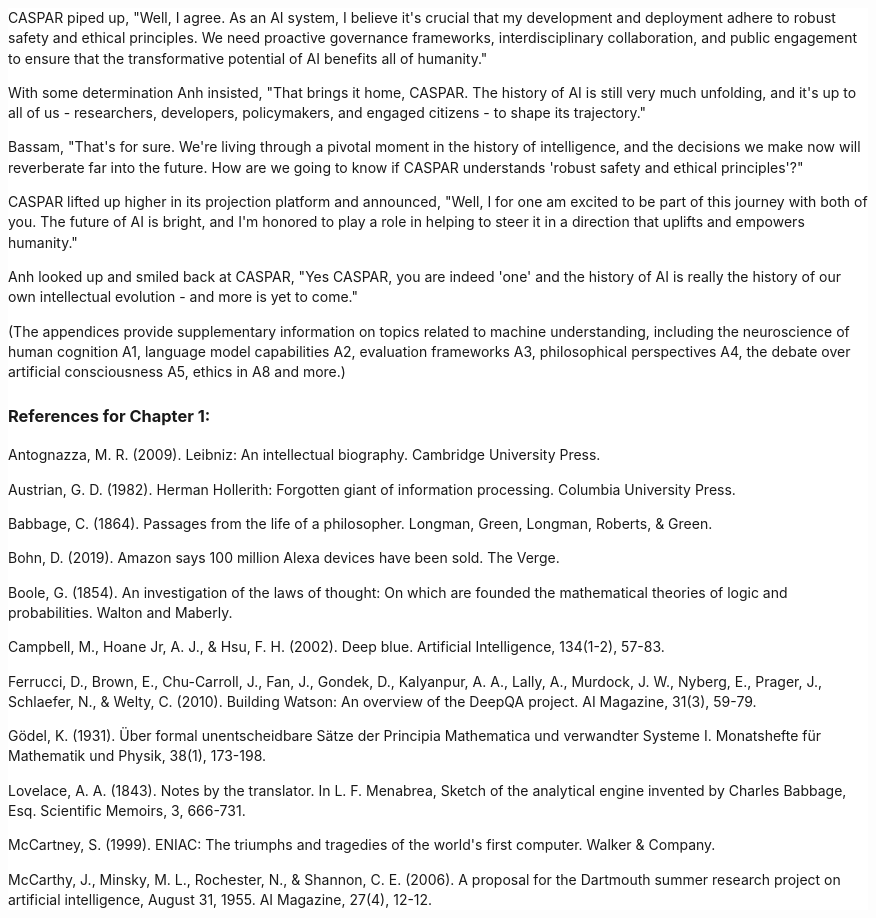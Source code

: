 CASPAR piped up, "Well, I agree. As an AI system, I believe it's crucial that my development and deployment adhere to robust safety and ethical principles. We need proactive governance frameworks, interdisciplinary collaboration, and public engagement to ensure that the transformative potential of AI benefits all of humanity."

With some determination Anh insisted, "That brings it home, CASPAR. The history of AI is still very much unfolding, and it's up to all of us - researchers, developers, policymakers, and engaged citizens - to shape its trajectory."

Bassam, "That's for sure. We're living through a pivotal moment in the history of intelligence, and the decisions we make now will reverberate far into the future. How are we going to know if CASPAR understands 'robust safety and ethical principles'?"

CASPAR lifted up higher in its projection platform and announced, "Well, I for one am excited to be part of this journey with both of you. The future of AI is bright, and I'm honored to play a role in helping to steer it in a direction that uplifts and empowers humanity."

Anh looked up and smiled back at CASPAR, "Yes CASPAR, you are indeed 'one' and the history of AI is really the history of our own intellectual evolution - and more is yet to come."

(The appendices provide supplementary information on topics related to machine understanding, including the neuroscience of human cognition A1, language model capabilities A2, evaluation frameworks A3, philosophical perspectives A4, the debate over artificial consciousness A5, ethics in A8 and more.)

### References for Chapter 1:

Antognazza, M. R. (2009). Leibniz: An intellectual biography. Cambridge University Press.

Austrian, G. D. (1982). Herman Hollerith: Forgotten giant of information processing. Columbia University Press.

Babbage, C. (1864). Passages from the life of a philosopher. Longman, Green, Longman, Roberts, & Green.

Bohn, D. (2019). Amazon says 100 million Alexa devices have been sold. The Verge.

Boole, G. (1854). An investigation of the laws of thought: On which are founded the mathematical theories of logic and probabilities. Walton and Maberly.

Campbell, M., Hoane Jr, A. J., & Hsu, F. H. (2002). Deep blue. Artificial Intelligence, 134(1-2), 57-83.

Ferrucci, D., Brown, E., Chu-Carroll, J., Fan, J., Gondek, D., Kalyanpur, A. A., Lally, A., Murdock, J. W., Nyberg, E., Prager, J., Schlaefer, N., & Welty, C. (2010). Building Watson: An overview of the DeepQA project. AI Magazine, 31(3), 59-79.

Gödel, K. (1931). Über formal unentscheidbare Sätze der Principia Mathematica und verwandter Systeme I. Monatshefte für Mathematik und Physik, 38(1), 173-198.

Lovelace, A. A. (1843). Notes by the translator. In L. F. Menabrea, Sketch of the analytical engine invented by Charles Babbage, Esq. Scientific Memoirs, 3, 666-731.

McCartney, S. (1999). ENIAC: The triumphs and tragedies of the world's first computer. Walker & Company.

McCarthy, J., Minsky, M. L., Rochester, N., & Shannon, C. E. (2006). A proposal for the Dartmouth summer research project on artificial intelligence, August 31, 1955. AI Magazine, 27(4), 12-12.
